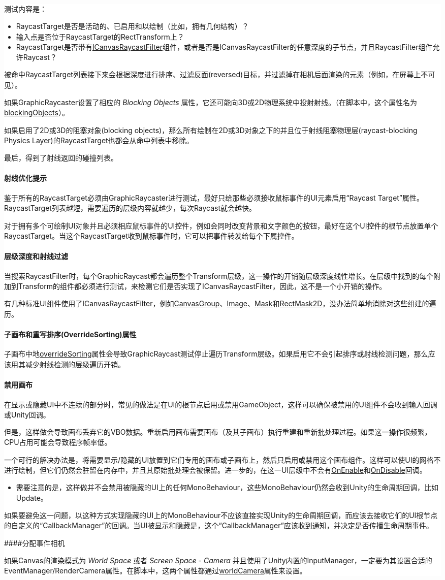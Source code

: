 测试内容是：

- RaycastTarget是否是活动的、已启用和以绘制（比如，拥有几何结构）？
- 输入点是否位于RaycastTarget的RectTransform上？
- RaycastTarget是否带有[ICanvasRaycastFilter](https://docs.unity3d.com/ScriptReference/ICanvasRaycastFilter.html)组件，或者是否是ICanvasRaycastFilter的任意深度的子节点，并且RaycastFilter组件允许Raycast？

被命中RaycastTarget列表接下来会根据深度进行排序、过滤反面(reversed)目标，并过滤掉在相机后面渲染的元素（例如，在屏幕上不可见）。

如果GraphicRaycaster设置了相应的 *Blocking Objects* 属性，它还可能向3D或2D物理系统中投射射线。（在脚本中，这个属性名为[blockingObjects](https://docs.unity3d.com/ScriptReference/UI.GraphicRaycaster-blockingObjects.html)）。

如果启用了2D或3D的阻塞对象(blocking objects)，那么所有绘制在2D或3D对象之下的并且位于射线阻塞物理层(raycast-blocking Physics Layer)的RaycastTarget也都会从命中列表中移除。

最后，得到了射线返回的碰撞列表。

#### 射线优化提示

鉴于所有的RaycastTarget必须由GraphicRaycaster进行测试，最好只给那些必须接收鼠标事件的UI元素启用“Raycast Target”属性。RaycastTarget列表越短，需要遍历的层级内容就越少，每次Raycast就会越快。

对于拥有多个可绘制UI对象并且必须相应鼠标事件的UI控件，例如会同时改变背景和文字颜色的按钮，最好在这个UI控件的根节点放置单个RaycastTarget。当这个RaycastTarget收到鼠标事件时，它可以把事件转发给每个下属控件。

#### 层级深度和射线过滤

当搜索RaycastFilter时，每个GraphicRaycast都会遍历整个Transform层级，这一操作的开销随层级深度线性增长。在层级中找到的每个附加到Transform的组件都必须进行测试，来检测它们是否实现了ICanvasRaycastFilter，因此，这不是一个小开销的操作。

有几种标准UI组件使用了ICanvasRaycastFilter，例如[CanvasGroup](http://docs.unity3d.com/ScriptReference/CanvasGroup.html)、[Image](http://docs.unity3d.com/ScriptReference/UI.Image.html)、[Mask](http://docs.unity3d.com/ScriptReference/UI.Mask.html)和[RectMask2D](http://docs.unity3d.com/ScriptReference/UI.RectMask2D.html)，没办法简单地消除对这些组建的遍历。

#### 子画布和重写排序(OverrideSorting)属性

子画布中地[overrideSorting](https://docs.unity3d.com/ScriptReference/Canvas-overrideSorting.html)属性会导致GraphicRaycast测试停止遍历Transform层级。如果启用它不会引起排序或射线检测问题，那么应该用其减少射线检测的层级遍历开销。

#### 禁用画布

在显示或隐藏UI中不连续的部分时，常见的做法是在UI的根节点启用或禁用GameObject，这样可以确保被禁用的UI组件不会收到输入回调或Unity回调。

但是，这样做会导致画布丢弃它的VBO数据。重新启用画布需要画布（及其子画布）执行重建和重新批处理过程。如果这一操作很频繁，CPU占用可能会导致程序帧率低。

一个可行的解决办法是，将需要显示/隐藏的UI放置到它们专用的画布或子画布上，然后只启用或禁用这个画布组件。这样可以使UI的网格不进行绘制，但它们仍然会驻留在内存中，并且其原始批处理会被保留。进一步的，在这一UI层级中不会有[OnEnable](https://docs.unity3d.com/ScriptReference/MonoBehaviour.OnEnable.html)和[OnDisable](https://docs.unity3d.com/ScriptReference/MonoBehaviour.OnDisable.html)回调。

- 需要注意的是，这样做并不会禁用被隐藏的UI上的任何MonoBehaviour，这些MonoBehaviour仍然会收到Unity的生命周期回调，比如Update。

如果要避免这一问题，以这种方式实现隐藏的UI上的MonoBehaviour不应该直接实现Unity的生命周期回调，而应该去接收它们的UI根节点的自定义的“CallbackManager”的回调。当UI被显示和隐藏是，这个“CallbackManager”应该收到通知，并决定是否传播生命周期事件。

####分配事件相机

如果Canvas的渲染模式为 *World Space* 或者 *Screen Space - Camera* 并且使用了Unity内置的InputManager，一定要为其设置合适的EventManager/RenderCamera属性。在脚本中，这两个属性都通过[worldCamera](https://docs.unity3d.com/ScriptReference/Canvas-worldCamera.html)属性来设置。
